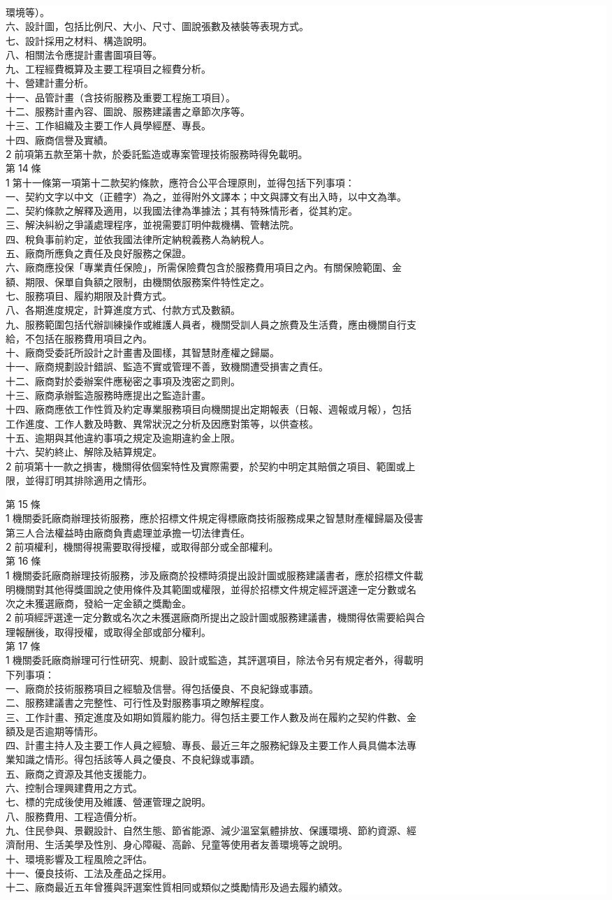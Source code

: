 
環境等）。  
六、設計圖，包括比例尺、大小、尺寸、圖說張數及裱裝等表現方式。  
七、設計採用之材料、構造說明。  
八、相關法令應提計畫書圖項目等。  
九、工程經費概算及主要工程項目之經費分析。  
十、營建計畫分析。  
十一、品管計畫（含技術服務及重要工程施工項目）。  
十二、服務計畫內容、圖說、服務建議書之章節次序等。  
十三、工作組織及主要工作人員學經歷、專長。  
十四、廠商信譽及實績。  
2 前項第五款至第十款，於委託監造或專案管理技術服務時得免載明。  
第 14 條  
1 第十一條第一項第十二款契約條款，應符合公平合理原則，並得包括下列事項：  
一、契約文字以中文（正體字）為之，並得附外文譯本；中文與譯文有出入時，以中文為準。  
二、契約條款之解釋及適用，以我國法律為準據法；其有特殊情形者，從其約定。  
三、解決糾紛之爭議處理程序，並視需要訂明仲裁機構、管轄法院。  
四、稅負事前約定，並依我國法律所定納稅義務人為納稅人。  
五、廠商所應負之責任及良好服務之保證。  
六、廠商應投保「專業責任保險」，所需保險費包含於服務費用項目之內。有關保險範圍、金  
額、期限、保單自負額之限制，由機關依服務案件特性定之。  
七、服務項目、履約期限及計費方式。  
八、各期進度規定，計算進度方式、付款方式及數額。  
九、服務範圍包括代辦訓練操作或維護人員者，機關受訓人員之旅費及生活費，應由機關自行支  
給，不包括在服務費用項目之內。  
十、廠商受委託所設計之計畫書及圖樣，其智慧財產權之歸屬。  
十一、廠商規劃設計錯誤、監造不實或管理不善，致機關遭受損害之責任。  
十二、廠商對於委辦案件應秘密之事項及洩密之罰則。  
十三、廠商承辦監造服務時應提出之監造計畫。  
十四、廠商應依工作性質及約定專業服務項目向機關提出定期報表（日報、週報或月報），包括  
工作進度、工作人數及時數、異常狀況之分析及因應對策等，以供查核。  
十五、逾期與其他違約事項之規定及逾期違約金上限。  
十六、契約終止、解除及結算規定。  
2 前項第十一款之損害，機關得依個案特性及實際需要，於契約中明定其賠償之項目、範圍或上  
限，並得訂明其排除適用之情形。  


第 15 條  
1 機關委託廠商辦理技術服務，應於招標文件規定得標廠商技術服務成果之智慧財產權歸屬及侵害  
第三人合法權益時由廠商負責處理並承擔一切法律責任。  
2 前項權利，機關得視需要取得授權，或取得部分或全部權利。  
第 16 條  
1 機關委託廠商辦理技術服務，涉及廠商於投標時須提出設計圖或服務建議書者，應於招標文件載  
明機關對其他得獎圖說之使用條件及其範圍或權限，並得於招標文件規定經評選達一定分數或名  
次之未獲選廠商，發給一定金額之獎勵金。  
2 前項經評選達一定分數或名次之未獲選廠商所提出之設計圖或服務建議書，機關得依需要給與合  
理報酬後，取得授權，或取得全部或部分權利。  
第 17 條  
1 機關委託廠商辦理可行性研究、規劃、設計或監造，其評選項目，除法令另有規定者外，得載明  
下列事項：  
一、廠商於技術服務項目之經驗及信譽。得包括優良、不良紀錄或事蹟。  
二、服務建議書之完整性、可行性及對服務事項之瞭解程度。  
三、工作計畫、預定進度及如期如質履約能力。得包括主要工作人數及尚在履約之契約件數、金  
額及是否逾期等情形。  
四、計畫主持人及主要工作人員之經驗、專長、最近三年之服務紀錄及主要工作人員具備本法專  
業知識之情形。得包括該等人員之優良、不良紀錄或事蹟。  
五、廠商之資源及其他支援能力。  
六、控制合理興建費用之方式。  
七、標的完成後使用及維護、營運管理之說明。  
八、服務費用、工程造價分析。  
九、住民參與、景觀設計、自然生態、節省能源、減少溫室氣體排放、保護環境、節約資源、經  
濟耐用、生活美學及性別、身心障礙、高齡、兒童等使用者友善環境等之說明。  
十、環境影響及工程風險之評估。  
十一、優良技術、工法及產品之採用。  
十二、廠商最近五年曾獲與評選案性質相同或類似之獎勵情形及過去履約績效。  